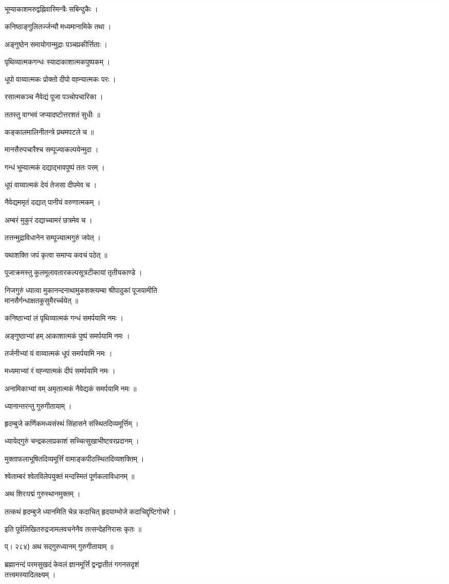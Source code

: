 भूम्याकाशमरुद्वह्निवारिमन्त्रैः सबिन्दुकैः ।   
  
कनिष्ठाङ्गुलितर्ज्जन्यौ मध्यमानामिके तथा ।   
  
अङ्गुष्ठेन समायोगान्मुद्राः पञ्चप्रकीर्त्तिताः ।   
  
पृथिव्यात्मकगन्धः स्यादाकाशात्मकपुष्पकम् ।   
  
धूपो वाय्वात्मकः प्रोक्तो दीपो वह्न्यात्मकः परः ।   
  
रसात्मकञ्च नैवेद्यं पूजा पञ्चोपचारिका ।   
  
ततस्तु वाग्भवं जप्यादष्टोत्तरशतं सुधीः ॥   
  
कङ्कालमालिनीतन्त्रे प्रथमपटले च ॥   
  
मानसैरुपचारैश्च सम्पूज्याकल्पयेन्मुदा ।   
  
गन्धं भूम्यात्मकं दद्याद्भावपुष्पं ततः परम् ।   
  
धूपं वाय्वात्मकं देयं तेजसा दीपमेव च ।   
  
नैवेद्यममृतं दद्यात् पानीयं वरुणात्मकम् ।   
  
अम्बरं मुकुरं दद्याच्चामरं छत्रमेव च ।   
  
तत्तन्मुद्राविधानेन सम्पूज्यात्मगुरुं जपेत् ।   
  
यथाशक्ति जपं कृत्वा समाप्य कवचं पठेत् ॥   
  
पूजाक्रमस्तु कुलमूलावतारकल्पसूत्रटीकायां तृतीयकाण्डे ।   
  
निजगुरुं ध्यात्वा मुकानन्दनाथामुकशक्त्यम्बा श्रीपादुकां पूजयामीति   
मानसैर्गन्धाक्षतकुसुमैरर्च्चयेत् ॥   
  
कनिष्ठाभ्यां लं पृथिव्यात्मकं गन्धं समर्पयामि नमः ।   
  
अङ्गुष्ठाभ्यां हम् आकाशात्मकं पुष्पं समर्पयामि नमः ।   
  
तर्जनीभ्यां यं वाय्वात्मकं धूपं समर्पयामि नमः ।   
  
मध्यमाभ्यां रं वह्न्यात्मकं दीपं समर्पयामि नमः ।   
  
अनामिकाभ्यां वम् अमृतात्मकं नैवेद्यकं समर्पयामि नमः ॥   
  
ध्यानान्तरन्तु गुरुगीतायाम् ।   
  
हृदम्बुजे कर्णिकमध्यसंस्थं सिंहासने संस्थितदिव्यमूर्त्तिम् ।   
  
ध्यायेद्गुरुं चन्द्रकलाप्रकाशं सच्चित्सुखाभीष्टवरप्रदानम् ।   
  
मुक्ताफलाभूषितदिव्यमूर्त्तिं वामाङ्कपीठस्थितदिव्यशक्तिम् ।   
  
श्वेताम्बरं श्वेतविलेपयुक्तं मन्दस्मितं पूर्णकलाविधानम् ॥   
  
अथ शिरःपद्मं गुरुस्थानमुक्तम् ।   
  
तत्कथं हृदम्बुजे ध्यानमिति चेन्न कदाचित् हृदयाम्भोजे कदाचिद्दृष्टिगोचरे ।   
  
इति पूर्वलिखितरुद्रजामलवचनेनैव तत्सन्देहनिरासः कृतः ॥   
  
प्। २८४) अथ सद्गुरुध्यानम् गुरुगीतायाम् ॥   
  
ब्रह्मानन्दं परमसुखदं केवलं ज्ञानमूर्त्तिं द्वन्द्वातीतं गगनसदृशं   
तत्त्वमस्यादिलक्ष्यम् ।   
  